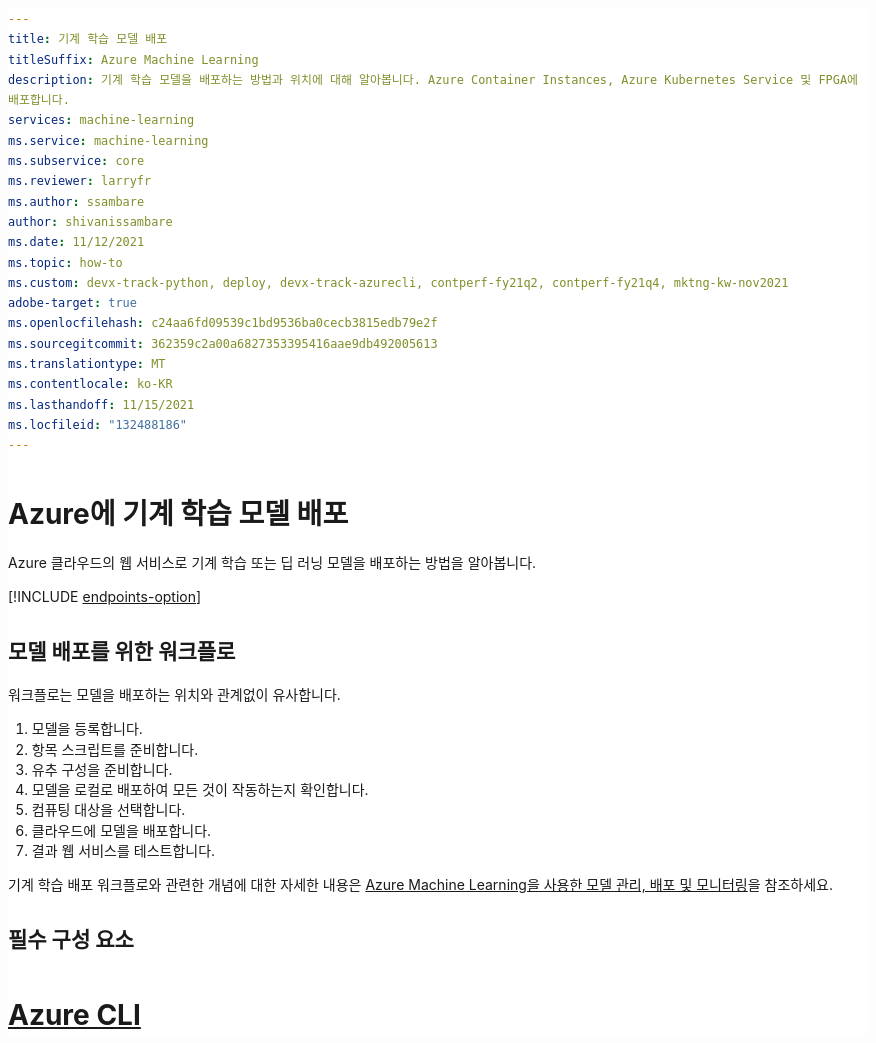```yaml
---
title: 기계 학습 모델 배포
titleSuffix: Azure Machine Learning
description: 기계 학습 모델을 배포하는 방법과 위치에 대해 알아봅니다. Azure Container Instances, Azure Kubernetes Service 및 FPGA에 배포합니다.
services: machine-learning
ms.service: machine-learning
ms.subservice: core
ms.reviewer: larryfr
ms.author: ssambare
author: shivanissambare
ms.date: 11/12/2021
ms.topic: how-to
ms.custom: devx-track-python, deploy, devx-track-azurecli, contperf-fy21q2, contperf-fy21q4, mktng-kw-nov2021
adobe-target: true
ms.openlocfilehash: c24aa6fd09539c1bd9536ba0cecb3815edb79e2f
ms.sourcegitcommit: 362359c2a00a6827353395416aae9db492005613
ms.translationtype: MT
ms.contentlocale: ko-KR
ms.lasthandoff: 11/15/2021
ms.locfileid: "132488186"
---
```

# <a name="deploy-machine-learning-models-to-azure"></a>Azure에 기계 학습 모델 배포 

Azure 클라우드의 웹 서비스로 기계 학습 또는 딥 러닝 모델을 배포하는 방법을 알아봅니다.

[!INCLUDE [endpoints-option](../../includes/machine-learning-endpoints-preview-note.md)]

## <a name="workflow-for-deploying-a-model"></a>모델 배포를 위한 워크플로

워크플로는 모델을 배포하는 위치와 관계없이 유사합니다.

1. 모델을 등록합니다.
1. 항목 스크립트를 준비합니다.
1. 유추 구성을 준비합니다.
1. 모델을 로컬로 배포하여 모든 것이 작동하는지 확인합니다.
1. 컴퓨팅 대상을 선택합니다.
1. 클라우드에 모델을 배포합니다.
1. 결과 웹 서비스를 테스트합니다.

기계 학습 배포 워크플로와 관련한 개념에 대한 자세한 내용은 [Azure Machine Learning을 사용한 모델 관리, 배포 및 모니터링](concept-model-management-and-deployment.md)을 참조하세요.

## <a name="prerequisites"></a>필수 구성 요소

# <a name="azure-cli"></a>[Azure CLI](#tab/azcli)
